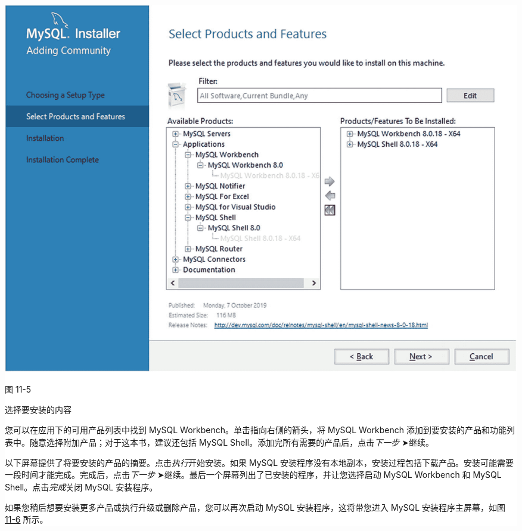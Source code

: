 ![img/484666_1_En_11_Fig5_HTML.jpg](img/484666_1_En_11_Fig5_HTML.jpg)

图 11-5

选择要安装的内容

您可以在应用下的可用产品列表中找到 MySQL Workbench。单击指向右侧的箭头，将 MySQL Workbench 添加到要安装的产品和功能列表中。随意选择附加产品；对于这本书，建议还包括 MySQL Shell。添加完所有需要的产品后，点击*下一步* ➤继续。

以下屏幕提供了将要安装的产品的摘要。点击*执行*开始安装。如果 MySQL 安装程序没有本地副本，安装过程包括下载产品。安装可能需要一段时间才能完成。完成后，点击*下一步* ➤继续。最后一个屏幕列出了已安装的程序，并让您选择启动 MySQL Workbench 和 MySQL Shell。点击*完成*关闭 MySQL 安装程序。

如果您稍后想要安装更多产品或执行升级或删除产品，您可以再次启动 MySQL 安装程序，这将带您进入 MySQL 安装程序主屏幕，如图 [11-6](#Fig6) 所示。
